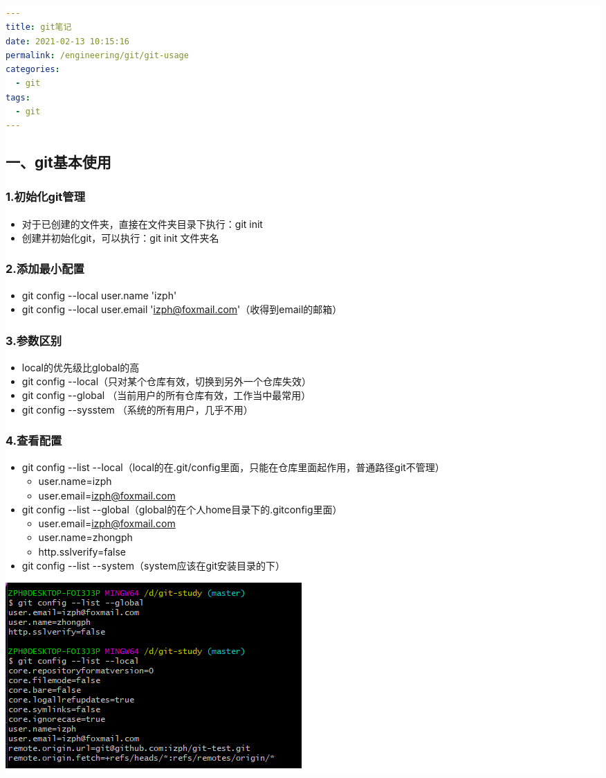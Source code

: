 ```yaml
---
title: git笔记
date: 2021-02-13 10:15:16
permalink: /engineering/git/git-usage
categories:
  - git
tags:
  - git
---
```

## 一、git基本使用

### 1.初始化git管理

- 对于已创建的文件夹，直接在文件夹目录下执行：git init
- 创建并初始化git，可以执行：git init 文件夹名

### 2.添加最小配置

- git config --local user.name 'izph'
- git config --local user.email 'izph@foxmail.com'（收得到email的邮箱）

### 3.参数区别

- local的优先级比global的高
- git config --local（只对某个仓库有效，切换到另外一个仓库失效）
- git config --global （当前用户的所有仓库有效，工作当中最常用）
- git config --sysstem （系统的所有用户，几乎不用）

### 4.查看配置

- git config --list --local（local的在.git/config里面，只能在仓库里面起作用，普通路径git不管理）
  - user.name=izph
  - user.email=izph@foxmail.com
- git config --list --global（global的在个人home目录下的.gitconfig里面）
  - user.email=izph@foxmail.com
  - user.name=zhongph
  - http.sslverify=false
- git config --list --system（system应该在git安装目录的下）

![image.png](images/git001.png)
